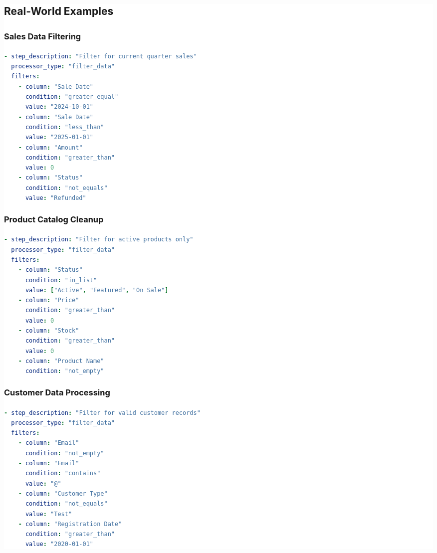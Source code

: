 ## Real-World Examples

### Sales Data Filtering
```yaml
- step_description: "Filter for current quarter sales"
  processor_type: "filter_data"
  filters:
    - column: "Sale Date"
      condition: "greater_equal"
      value: "2024-10-01"
    - column: "Sale Date"
      condition: "less_than"
      value: "2025-01-01"
    - column: "Amount"
      condition: "greater_than"
      value: 0
    - column: "Status"
      condition: "not_equals"
      value: "Refunded"
```

### Product Catalog Cleanup
```yaml
- step_description: "Filter for active products only"
  processor_type: "filter_data"
  filters:
    - column: "Status"
      condition: "in_list"
      value: ["Active", "Featured", "On Sale"]
    - column: "Price"
      condition: "greater_than"
      value: 0
    - column: "Stock"
      condition: "greater_than"
      value: 0
    - column: "Product Name"
      condition: "not_empty"
```

### Customer Data Processing
```yaml
- step_description: "Filter for valid customer records"
  processor_type: "filter_data"
  filters:
    - column: "Email"
      condition: "not_empty"
    - column: "Email"
      condition: "contains"
      value: "@"
    - column: "Customer Type"
      condition: "not_equals"
      value: "Test"
    - column: "Registration Date"
      condition: "greater_than"
      value: "2020-01-01"
```
